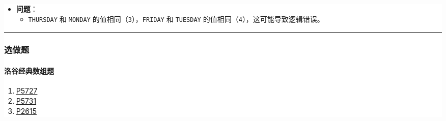 - **问题**：
  - `THURSDAY` 和 `MONDAY` 的值相同（`3`），`FRIDAY` 和 `TUESDAY` 的值相同（`4`），这可能导致逻辑错误。

---

### **选做题**

#### **洛谷经典数组题**

1. [P5727](https://www.luogu.com.cn/problem/P5727)
2. [P5731](https://www.luogu.com.cn/problem/P5731)
3. [P2615](https://www.luogu.com.cn/problem/P2615)

 
